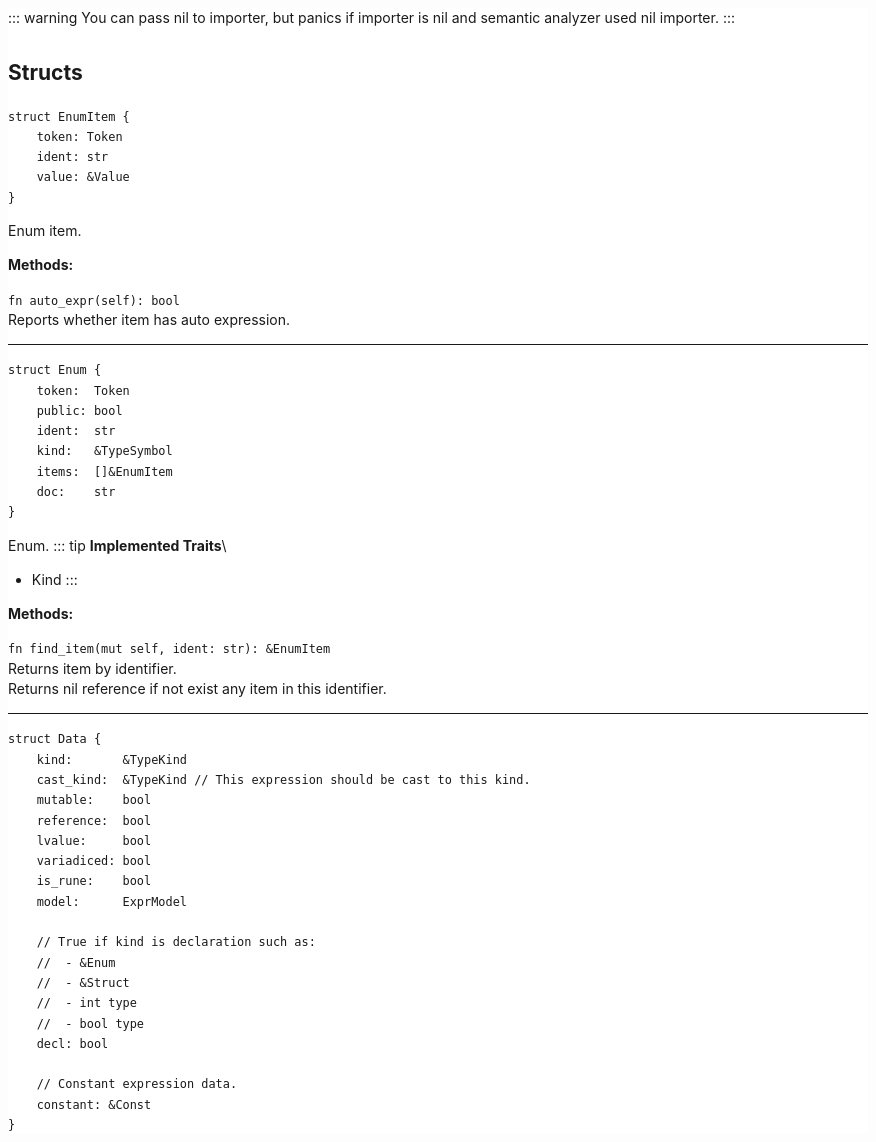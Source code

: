 ::: warning
You can pass nil to importer, but panics if importer is nil and semantic analyzer used nil importer.
:::

## Structs
```
struct EnumItem {
    token: Token
    ident: str
    value: &Value
}
```
Enum item.

**Methods:**

`fn auto_expr(self): bool`\
Reports whether item has auto expression.

---

```
struct Enum {
    token:  Token
    public: bool
    ident:  str
    kind:   &TypeSymbol
    items:  []&EnumItem
    doc:    str
}
```
Enum.
::: tip
**Implemented Traits**\
- Kind
:::

**Methods:**

`fn find_item(mut self, ident: str): &EnumItem`\
Returns item by identifier.\
Returns nil reference if not exist any item in this identifier. 

---

```
struct Data {
    kind:       &TypeKind
    cast_kind:  &TypeKind // This expression should be cast to this kind.
    mutable:    bool
    reference:  bool
    lvalue:     bool
    variadiced: bool
    is_rune:    bool
    model:      ExprModel

    // True if kind is declaration such as:
    //  - &Enum
    //  - &Struct
    //  - int type
    //  - bool type
    decl: bool

    // Constant expression data.
    constant: &Const
}
```